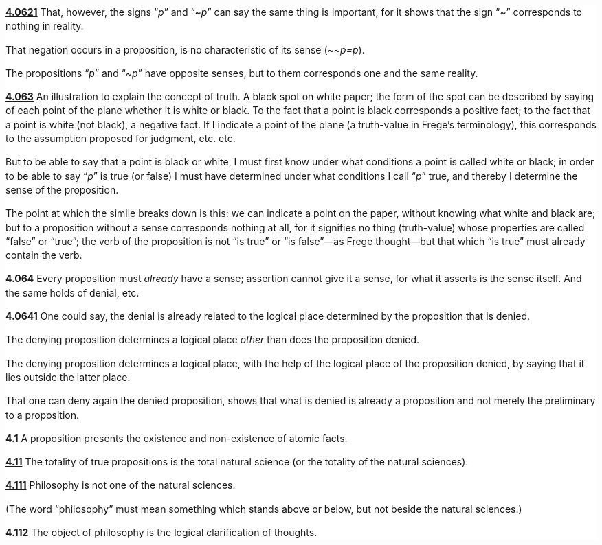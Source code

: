 **[4.0621](https://www.wittgensteinproject.org/w/index.php?title=Logisch-philosophische_Abhandlung#4.0621)** That, however, the signs “*p*” and “\~*p*” can say the same thing is important, for it shows that the sign “*\~*” corresponds to nothing in reality.

That negation occurs in a proposition, is no characteristic of its sense (*\~\~p=p*).

The propositions “*p*” and “*\~p*” have opposite senses, but to them corresponds one and the same reality.

**[4.063](https://www.wittgensteinproject.org/w/index.php?title=Logisch-philosophische_Abhandlung#4.063)** An illustration to explain the concept of truth. A black spot on white paper; the form of the spot can be described by saying of each point of the plane whether it is white or black. To the fact that a point is black corresponds a positive fact; to the fact that a point is white (not black), a negative fact. If I indicate a point of the plane (a truth-value in Frege’s terminology), this corresponds to the assumption proposed for judgment, etc. etc.

But to be able to say that a point is black or white, I must first know under what conditions a point is called white or black; in order to be able to say “*p*” is true (or false) I must have determined under what conditions I call “*p*” true, and thereby I determine the sense of the proposition.

The point at which the simile breaks down is this: we can indicate a point on the paper, without knowing what white and black are; but to a proposition without a sense corresponds nothing at all, for it signifies no thing (truth-value) whose properties are called “false” or “true”; the verb of the proposition is not “is true” or “is false”—as Frege thought—but that which “is true” must already contain the verb.

**[4.064](https://www.wittgensteinproject.org/w/index.php?title=Logisch-philosophische_Abhandlung#4.064)** Every proposition must *already* have a sense; assertion cannot give it a sense, for what it asserts is the sense itself. And the same holds of denial, etc.

**[4.0641](https://www.wittgensteinproject.org/w/index.php?title=Logisch-philosophische_Abhandlung#4.0641)** One could say, the denial is already related to the logical place determined by the proposition that is denied.

The denying proposition determines a logical place *other* than does the proposition denied.

The denying proposition determines a logical place, with the help of the logical place of the proposition denied, by saying that it lies outside the latter place.

That one can deny again the denied proposition, shows that what is denied is already a proposition and not merely the preliminary to a proposition.

**[4.1](https://www.wittgensteinproject.org/w/index.php?title=Logisch-philosophische_Abhandlung#4.1)** A proposition presents the existence and non-existence of atomic facts.

**[4.11](https://www.wittgensteinproject.org/w/index.php?title=Logisch-philosophische_Abhandlung#4.11)** The totality of true propositions is the total natural science (or the totality of the natural sciences).

**[4.111](https://www.wittgensteinproject.org/w/index.php?title=Logisch-philosophische_Abhandlung#4.111)** Philosophy is not one of the natural sciences.

(The word “philosophy” must mean something which stands above or below, but not beside the natural sciences.)

**[4.112](https://www.wittgensteinproject.org/w/index.php?title=Logisch-philosophische_Abhandlung#4.112)** The object of philosophy is the logical clarification of thoughts.
